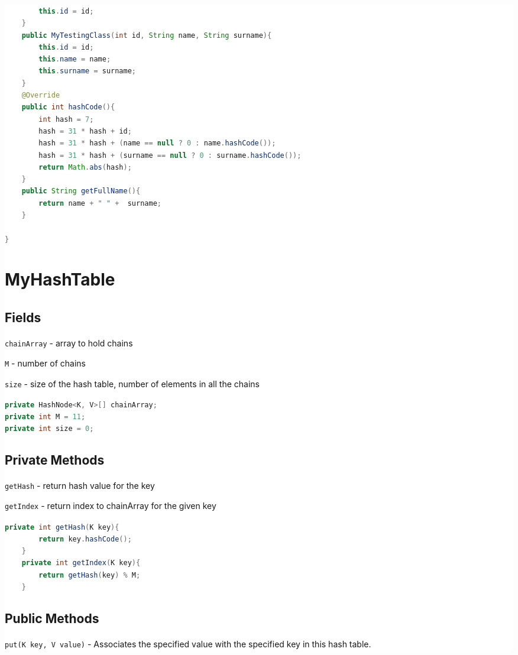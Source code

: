 ```java
        this.id = id;
    }
    public MyTestingClass(int id, String name, String surname){
        this.id = id;
        this.name = name;
        this.surname = surname;
    }
    @Override
    public int hashCode(){
        int hash = 7;
        hash = 31 * hash + id;
        hash = 31 * hash + (name == null ? 0 : name.hashCode());
        hash = 31 * hash + (surname == null ? 0 : surname.hashCode());
        return Math.abs(hash);
    }
    public String getFullName(){
        return name + " " +  surname;
    }

}
```
# MyHashTable
## Fields
`chainArray` - array to hold chains

`M` - number of chains 

`size` - size of the hash table, number of elements in all the chains
```java
private HashNode<K, V>[] chainArray;
private int M = 11;
private int size = 0;
```
## Private Methods
`getHash` - return hash value for the key 

`getIndex` - return index to chainArray for the given key
```java
private int getHash(K key){
        return key.hashCode();
    }
    private int getIndex(K key){
        return getHash(key) % M;
    }
```

## Public Methods 
`put(K key, V value)` - Associates the specified value with the specified key in this hash table.
